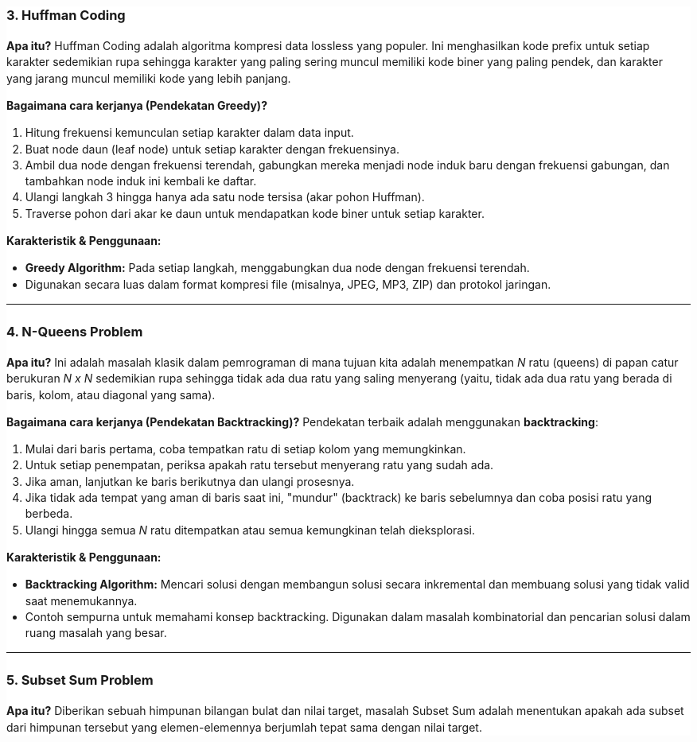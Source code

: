 
### 3. Huffman Coding

**Apa itu?**
Huffman Coding adalah algoritma kompresi data lossless yang populer. Ini menghasilkan kode prefix untuk setiap karakter sedemikian rupa sehingga karakter yang paling sering muncul memiliki kode biner yang paling pendek, dan karakter yang jarang muncul memiliki kode yang lebih panjang.

**Bagaimana cara kerjanya (Pendekatan Greedy)?**
1.  Hitung frekuensi kemunculan setiap karakter dalam data input.
2.  Buat node daun (leaf node) untuk setiap karakter dengan frekuensinya.
3.  Ambil dua node dengan frekuensi terendah, gabungkan mereka menjadi node induk baru dengan frekuensi gabungan, dan tambahkan node induk ini kembali ke daftar.
4.  Ulangi langkah 3 hingga hanya ada satu node tersisa (akar pohon Huffman).
5.  Traverse pohon dari akar ke daun untuk mendapatkan kode biner untuk setiap karakter.

**Karakteristik & Penggunaan:**
* **Greedy Algorithm:** Pada setiap langkah, menggabungkan dua node dengan frekuensi terendah.
* Digunakan secara luas dalam format kompresi file (misalnya, JPEG, MP3, ZIP) dan protokol jaringan.

---

### 4. N-Queens Problem

**Apa itu?**
Ini adalah masalah klasik dalam pemrograman di mana tujuan kita adalah menempatkan *N* ratu (queens) di papan catur berukuran *N x N* sedemikian rupa sehingga tidak ada dua ratu yang saling menyerang (yaitu, tidak ada dua ratu yang berada di baris, kolom, atau diagonal yang sama).

**Bagaimana cara kerjanya (Pendekatan Backtracking)?**
Pendekatan terbaik adalah menggunakan **backtracking**:
1.  Mulai dari baris pertama, coba tempatkan ratu di setiap kolom yang memungkinkan.
2.  Untuk setiap penempatan, periksa apakah ratu tersebut menyerang ratu yang sudah ada.
3.  Jika aman, lanjutkan ke baris berikutnya dan ulangi prosesnya.
4.  Jika tidak ada tempat yang aman di baris saat ini, "mundur" (backtrack) ke baris sebelumnya dan coba posisi ratu yang berbeda.
5.  Ulangi hingga semua *N* ratu ditempatkan atau semua kemungkinan telah dieksplorasi.

**Karakteristik & Penggunaan:**
* **Backtracking Algorithm:** Mencari solusi dengan membangun solusi secara inkremental dan membuang solusi yang tidak valid saat menemukannya.
* Contoh sempurna untuk memahami konsep backtracking. Digunakan dalam masalah kombinatorial dan pencarian solusi dalam ruang masalah yang besar.

---

### 5. Subset Sum Problem

**Apa itu?**
Diberikan sebuah himpunan bilangan bulat dan nilai target, masalah Subset Sum adalah menentukan apakah ada subset dari himpunan tersebut yang elemen-elemennya berjumlah tepat sama dengan nilai target.
